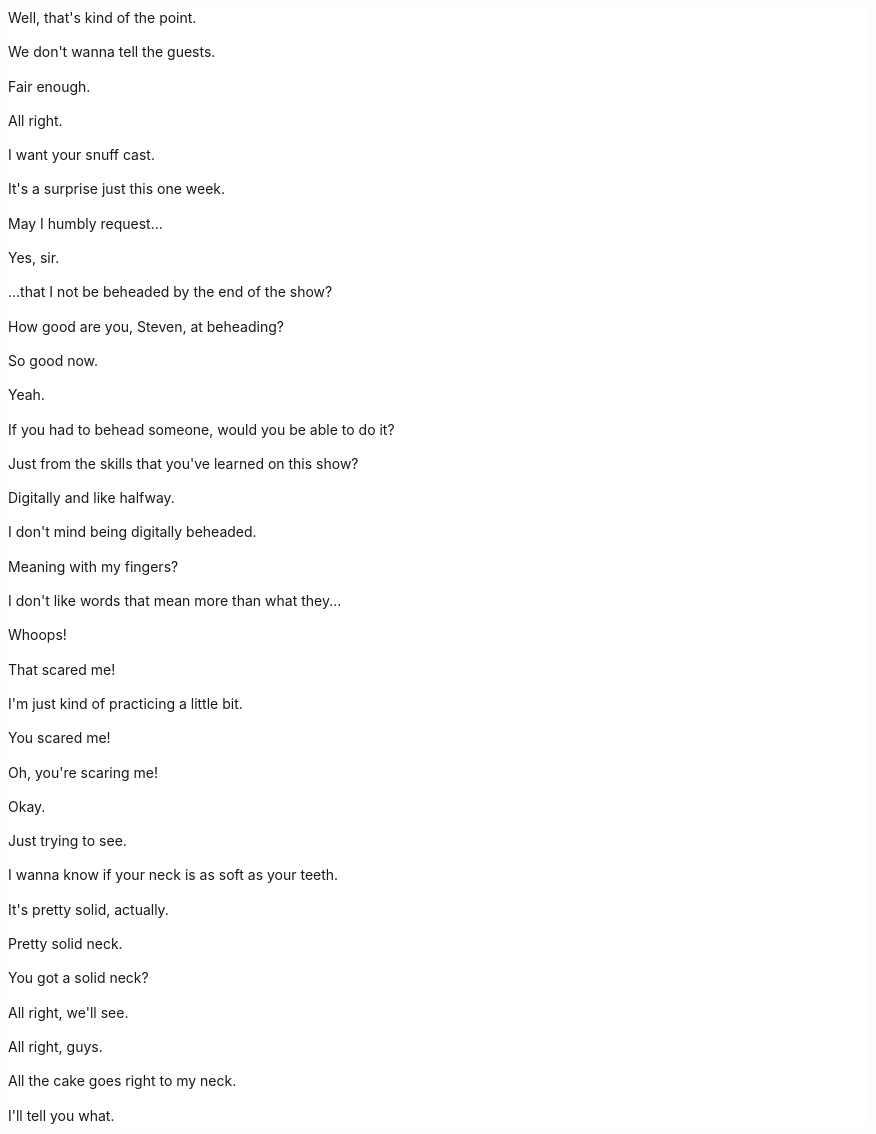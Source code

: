 Well, that's kind of the point.

We don't wanna tell the guests.

Fair enough.

All right.

I want your snuff cast.

It's a surprise just this one week.

May I humbly request...

Yes, sir.

...that I not be beheaded by the end of the show?

How good are you, Steven, at beheading?

So good now.

Yeah.

If you had to behead someone, would you be able to do it?

Just from the skills that you've learned on this show?

Digitally and like halfway.

I don't mind being digitally beheaded.

Meaning with my fingers?

I don't like words that mean more than what they...

Whoops!

That scared me!

I'm just kind of practicing a little bit.

You scared me!

Oh, you're scaring me!

Okay.

Just trying to see.

I wanna know if your neck is as soft as your teeth.

It's pretty solid, actually.

Pretty solid neck.

You got a solid neck?

All right, we'll see.

All right, guys.

All the cake goes right to my neck.

I'll tell you what.
